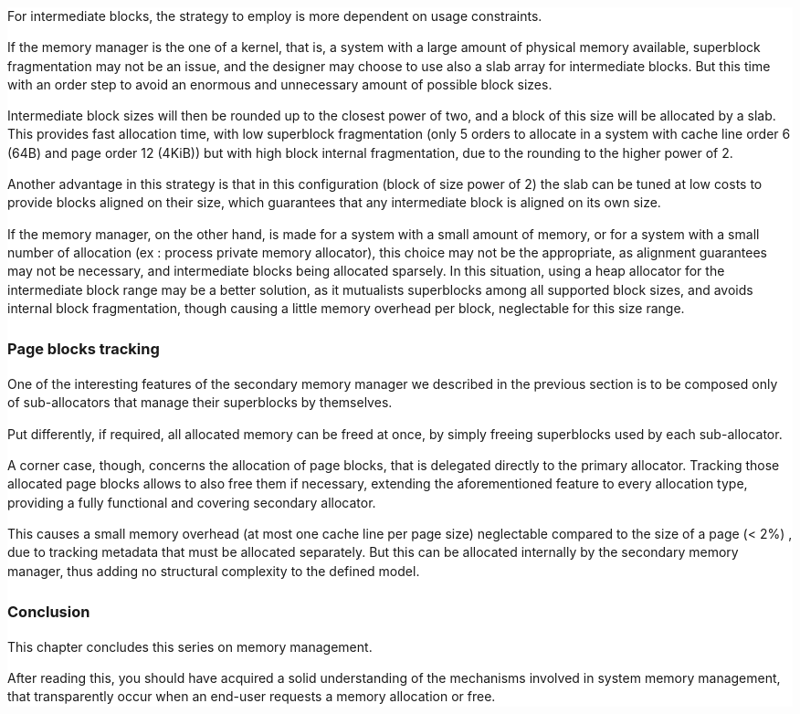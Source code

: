 For intermediate blocks, the strategy to employ is more dependent on usage constraints.

If the memory manager is the one of a kernel, that is, a system with a large amount of physical memory available, superblock fragmentation may not be an issue, and the designer may choose to use also a slab array for intermediate blocks. But this time with an order step to avoid an enormous and unnecessary amount of possible block sizes.

Intermediate block sizes will then be rounded up to the closest power of two, and a block of this size will be allocated by a slab. This provides fast allocation time, with low superblock fragmentation (only 5 orders to allocate in a system with cache line order 6 (64B) and page order 12 (4KiB)) but with high block internal fragmentation, due to the rounding to the higher power of 2.

Another advantage in this strategy is that in this configuration (block of size power of 2) the slab can be tuned at low costs to provide blocks aligned on their size, which guarantees that any intermediate block is aligned on its own size.

If the memory manager, on the other hand, is made for a system with a small amount of memory, or for a system with a small number of allocation (ex : process private memory allocator), this choice may not be the appropriate, as alignment guarantees may not be necessary, and intermediate blocks being allocated sparsely. In this situation, using a heap allocator for the intermediate block range may be a better solution, as it mutualists superblocks among all supported block sizes, and avoids internal block fragmentation, though causing a little memory overhead per block, neglectable for this size range.

### Page blocks tracking

One of the interesting features of the secondary memory manager we described in the previous section is to be composed only of sub-allocators that manage their superblocks by themselves.

Put differently, if required, all allocated memory can be freed at once, by simply freeing superblocks used by each sub-allocator.

A corner case, though, concerns the allocation of page blocks, that is delegated directly to the primary allocator. Tracking those allocated page blocks allows to also free them if necessary, extending the aforementioned feature to every allocation type, providing a fully functional and covering secondary allocator.

This causes a small memory overhead (at most one cache line per page size) neglectable compared to the size of a page (< 2%) , due to tracking metadata that must be allocated separately. But this can be allocated internally by the secondary memory manager, thus adding no structural complexity to the defined model.

### Conclusion

This chapter concludes this series on memory management.

After reading this, you should have acquired a solid understanding of the mechanisms involved in system memory management, that transparently occur when an end-user requests a memory allocation or free.

